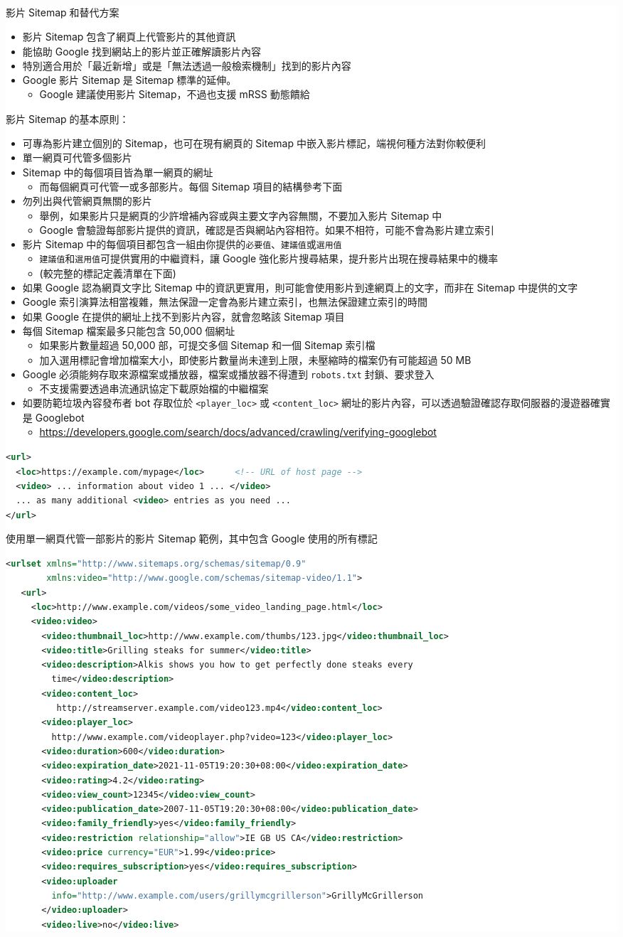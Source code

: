 影片 Sitemap 和替代方案
- 影片 Sitemap 包含了網頁上代管影片的其他資訊
- 能協助 Google 找到網站上的影片並正確解讀影片內容
- 特別適合用於「最近新增」或是「無法透過一般檢索機制」找到的影片內容
- Google 影片 Sitemap 是 Sitemap 標準的延伸。
  - Google 建議使用影片 Sitemap，不過也支援 mRSS 動態饋給

影片 Sitemap 的基本原則：
- 可專為影片建立個別的 Sitemap，也可在現有網頁的 Sitemap 中嵌入影片標記，端視何種方法對你較便利
- 單一網頁可代管多個影片
- Sitemap 中的每個項目皆為單一網頁的網址
  - 而每個網頁可代管一或多部影片。每個 Sitemap 項目的結構參考下面
- 勿列出與代管網頁無關的影片
  - 舉例，如果影片只是網頁的少許增補內容或與主要文字內容無關，不要加入影片 Sitemap 中
  - Google 會驗證每部影片提供的資訊，確認是否與網站內容相符。如果不相符，可能不會為影片建立索引
- 影片 Sitemap 中的每個項目都包含一組由你提供的`必要值`、`建議值`或`選用值`
  - `建議值`和`選用值`可提供實用的中繼資料，讓 Google 強化影片搜尋結果，提升影片出現在搜尋結果中的機率
  - (較完整的標記定義清單在下面)
- 如果 Google 認為網頁文字比 Sitemap 中的資訊更實用，則可能會使用影片到達網頁上的文字，而非在 Sitemap 中提供的文字
- Google 索引演算法相當複雜，無法保證一定會為影片建立索引，也無法保證建立索引的時間
- 如果 Google 在提供的網址上找不到影片內容，就會忽略該 Sitemap 項目
- 每個 Sitemap 檔案最多只能包含 50,000 個網址
  - 如果影片數量超過 50,000 部，可提交多個 Sitemap 和一個 Sitemap 索引檔
  - 加入選用標記會增加檔案大小，即使影片數量尚未達到上限，未壓縮時的檔案仍有可能超過 50 MB
- Google 必須能夠存取來源檔案或播放器，檔案或播放器不得遭到 `robots.txt` 封鎖、要求登入
  - 不支援需要透過串流通訊協定下載原始檔的中繼檔案
- 如要防範垃圾內容發布者 bot 存取位於 `<player_loc>` 或 `<content_loc>` 網址的影片內容，可以透過驗證確認存取伺服器的漫遊器確實是 Googlebot
  - https://developers.google.com/search/docs/advanced/crawling/verifying-googlebot

```xml
<url>
  <loc>https://example.com/mypage</loc>      <!-- URL of host page -->
  <video> ... information about video 1 ... </video>
  ... as many additional <video> entries as you need ...
</url>
```


使用單一網頁代管一部影片的影片 Sitemap 範例，其中包含 Google 使用的所有標記
```xml
<urlset xmlns="http://www.sitemaps.org/schemas/sitemap/0.9"
        xmlns:video="http://www.google.com/schemas/sitemap-video/1.1">
   <url>
     <loc>http://www.example.com/videos/some_video_landing_page.html</loc>
     <video:video>
       <video:thumbnail_loc>http://www.example.com/thumbs/123.jpg</video:thumbnail_loc>
       <video:title>Grilling steaks for summer</video:title>
       <video:description>Alkis shows you how to get perfectly done steaks every
         time</video:description>
       <video:content_loc>
          http://streamserver.example.com/video123.mp4</video:content_loc>
       <video:player_loc>
         http://www.example.com/videoplayer.php?video=123</video:player_loc>
       <video:duration>600</video:duration>
       <video:expiration_date>2021-11-05T19:20:30+08:00</video:expiration_date>
       <video:rating>4.2</video:rating>
       <video:view_count>12345</video:view_count>
       <video:publication_date>2007-11-05T19:20:30+08:00</video:publication_date>
       <video:family_friendly>yes</video:family_friendly>
       <video:restriction relationship="allow">IE GB US CA</video:restriction>
       <video:price currency="EUR">1.99</video:price>
       <video:requires_subscription>yes</video:requires_subscription>
       <video:uploader
         info="http://www.example.com/users/grillymcgrillerson">GrillyMcGrillerson
       </video:uploader>
       <video:live>no</video:live>
```